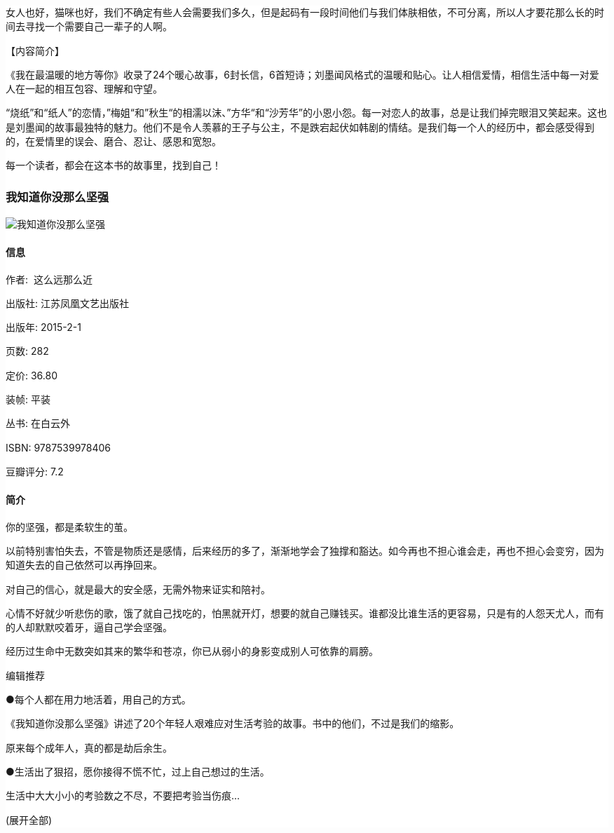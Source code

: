 女人也好，猫咪也好，我们不确定有些人会需要我们多久，但是起码有一段时间他们与我们体肤相依，不可分离，所以人才要花那么长的时间去寻找一个需要自己一辈子的人啊。

【内容简介】

《我在最温暖的地方等你》收录了24个暖心故事，6封长信，6首短诗；刘墨闻风格式的温暖和贴心。让人相信爱情，相信生活中每一对爱人在一起的相互包容、理解和守望。

“烧纸”和“纸人”的恋情，”梅姐“和”秋生“的相濡以沫、”方华“和“沙芳华”的小恩小怨。每一对恋人的故事，总是让我们掉完眼泪又笑起来。这也是刘墨闻的故事最独特的魅力。他们不是令人羡慕的王子与公主，不是跌宕起伏如韩剧的情结。是我们每一个人的经历中，都会感受得到的，在爱情里的误会、磨合、忍让、感恩和宽恕。

每一个读者，都会在这本书的故事里，找到自己！



### 我知道你没那么坚强

![我知道你没那么坚强](https://img3.doubanio.com/view/subject/l/public/s27978403.jpg)

#### 信息

作者:  这么远那么近 

出版社: 江苏凤凰文艺出版社 

出版年: 2015-2-1 

页数: 282 

定价: 36.80 

装帧: 平装 

丛书: 在白云外 

ISBN: 9787539978406

豆瓣评分: 7.2

#### 简介

你的坚强，都是柔软生的茧。

以前特别害怕失去，不管是物质还是感情，后来经历的多了，渐渐地学会了独撑和豁达。如今再也不担心谁会走，再也不担心会变穷，因为知道失去的自己依然可以再挣回来。

对自己的信心，就是最大的安全感，无需外物来证实和陪衬。

心情不好就少听悲伤的歌，饿了就自己找吃的，怕黑就开灯，想要的就自己赚钱买。谁都没比谁生活的更容易，只是有的人怨天尤人，而有的人却默默咬着牙，逼自己学会坚强。

经历过生命中无数突如其来的繁华和苍凉，你已从弱小的身影变成别人可依靠的肩膀。

编辑推荐

●每个人都在用力地活着，用自己的方式。

《我知道你没那么坚强》讲述了20个年轻人艰难应对生活考验的故事。书中的他们，不过是我们的缩影。

原来每个成年人，真的都是劫后余生。

●生活出了狠招，愿你接得不慌不忙，过上自己想过的生活。

生活中大大小小的考验数之不尽，不要把考验当伤痕...

(展开全部)
